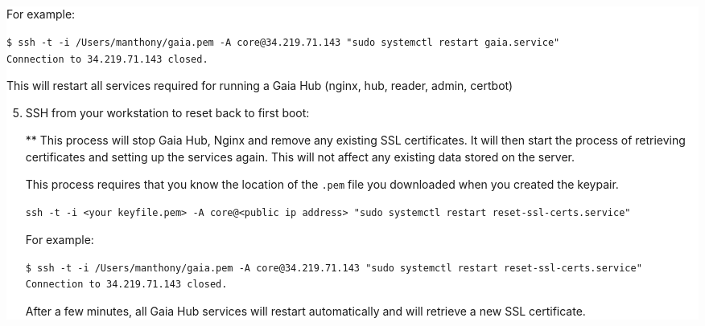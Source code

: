    For example:

   ```
   $ ssh -t -i /Users/manthony/gaia.pem -A core@34.219.71.143 "sudo systemctl restart gaia.service"
   Connection to 34.219.71.143 closed.
   ```

   This will restart all services required for running a Gaia Hub (nginx, hub, reader, admin, certbot)

5. SSH from your workstation to reset back to first boot:

   ** This process will stop Gaia Hub, Nginx and remove any existing SSL certificates. It will then start the process of retrieving certificates and setting up the services again. This will not affect any existing data stored on the server.

   This process requires that you know the location of the `.pem` file you downloaded when you created the keypair.

   ```
   ssh -t -i <your keyfile.pem> -A core@<public ip address> "sudo systemctl restart reset-ssl-certs.service"
   ```

   For example:

   ```
   $ ssh -t -i /Users/manthony/gaia.pem -A core@34.219.71.143 "sudo systemctl restart reset-ssl-certs.service"
   Connection to 34.219.71.143 closed.
   ```
   After a few minutes, all Gaia Hub services will restart automatically and will retrieve a new SSL certificate.
